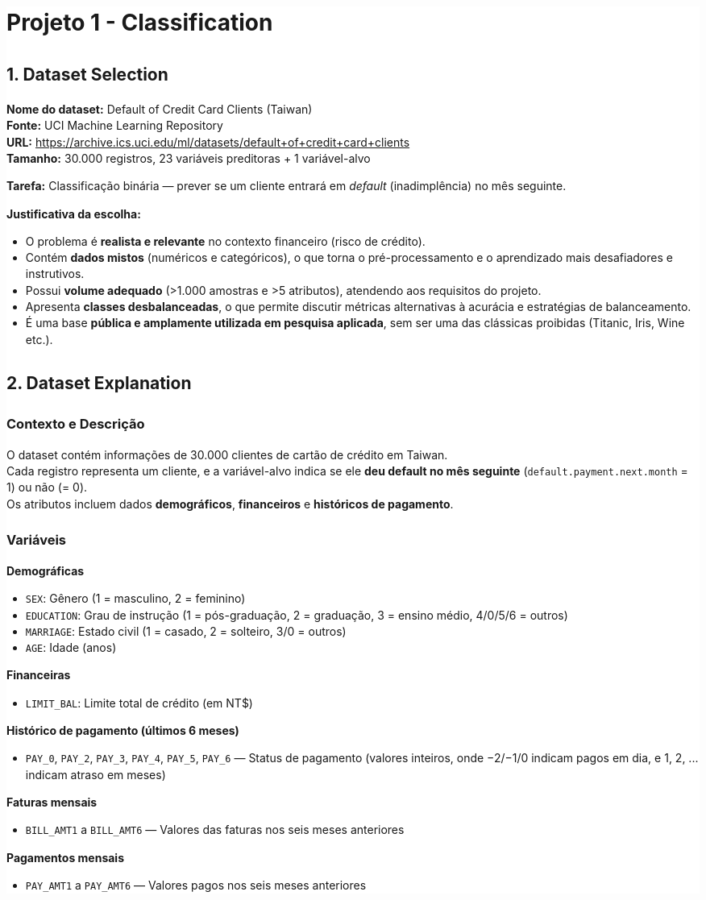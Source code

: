 # Projeto 1 - Classification

## 1. Dataset Selection

**Nome do dataset:** Default of Credit Card Clients (Taiwan)  
**Fonte:** UCI Machine Learning Repository  
**URL:** https://archive.ics.uci.edu/ml/datasets/default+of+credit+card+clients  
**Tamanho:** 30.000 registros, 23 variáveis preditoras + 1 variável-alvo  

**Tarefa:** Classificação binária — prever se um cliente entrará em *default* (inadimplência) no mês seguinte.

**Justificativa da escolha:**
- O problema é **realista e relevante** no contexto financeiro (risco de crédito).  
- Contém **dados mistos** (numéricos e categóricos), o que torna o pré-processamento e o aprendizado mais desafiadores e instrutivos.  
- Possui **volume adequado** (>1.000 amostras e >5 atributos), atendendo aos requisitos do projeto.  
- Apresenta **classes desbalanceadas**, o que permite discutir métricas alternativas à acurácia e estratégias de balanceamento.  
- É uma base **pública e amplamente utilizada em pesquisa aplicada**, sem ser uma das clássicas proibidas (Titanic, Iris, Wine etc.).

## 2. Dataset Explanation

### Contexto e Descrição
O dataset contém informações de 30.000 clientes de cartão de crédito em Taiwan.  
Cada registro representa um cliente, e a variável-alvo indica se ele **deu default no mês seguinte** (`default.payment.next.month` = 1) ou não (= 0).  
Os atributos incluem dados **demográficos**, **financeiros** e **históricos de pagamento**.

### Variáveis

**Demográficas**
- `SEX`: Gênero (1 = masculino, 2 = feminino)  
- `EDUCATION`: Grau de instrução (1 = pós-graduação, 2 = graduação, 3 = ensino médio, 4/0/5/6 = outros)  
- `MARRIAGE`: Estado civil (1 = casado, 2 = solteiro, 3/0 = outros)  
- `AGE`: Idade (anos)

**Financeiras**
- `LIMIT_BAL`: Limite total de crédito (em NT$)

**Histórico de pagamento (últimos 6 meses)**
- `PAY_0`, `PAY_2`, `PAY_3`, `PAY_4`, `PAY_5`, `PAY_6` — Status de pagamento (valores inteiros, onde −2/−1/0 indicam pagos em dia, e 1, 2, ... indicam atraso em meses)

**Faturas mensais**
- `BILL_AMT1` a `BILL_AMT6` — Valores das faturas nos seis meses anteriores

**Pagamentos mensais**
- `PAY_AMT1` a `PAY_AMT6` — Valores pagos nos seis meses anteriores
